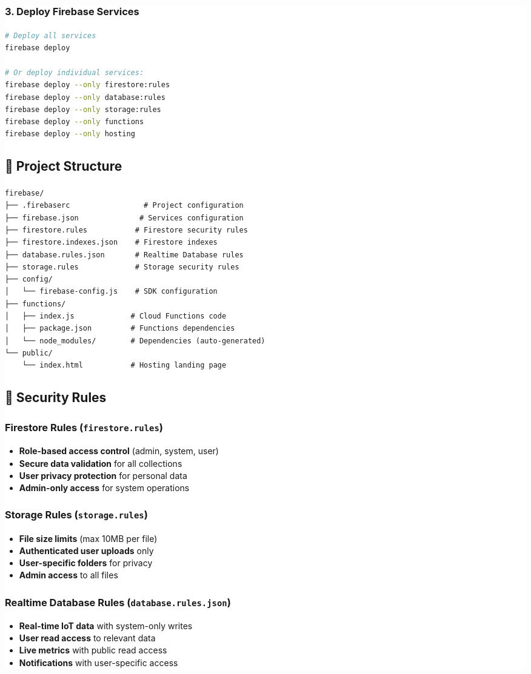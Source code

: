 ### 3. Deploy Firebase Services
```bash
# Deploy all services
firebase deploy

# Or deploy individual services:
firebase deploy --only firestore:rules
firebase deploy --only database:rules
firebase deploy --only storage:rules
firebase deploy --only functions
firebase deploy --only hosting
```

## 📁 Project Structure
```
firebase/
├── .firebaserc                 # Project configuration
├── firebase.json              # Services configuration
├── firestore.rules           # Firestore security rules
├── firestore.indexes.json    # Firestore indexes
├── database.rules.json       # Realtime Database rules
├── storage.rules             # Storage security rules
├── config/
│   └── firebase-config.js    # SDK configuration
├── functions/
│   ├── index.js             # Cloud Functions code
│   ├── package.json         # Functions dependencies
│   └── node_modules/        # Dependencies (auto-generated)
└── public/
    └── index.html           # Hosting landing page
```

## 🔐 Security Rules

### Firestore Rules (`firestore.rules`)
- **Role-based access control** (admin, system, user)
- **Secure data validation** for all collections
- **User privacy protection** for personal data
- **Admin-only access** for system operations

### Storage Rules (`storage.rules`)
- **File size limits** (max 10MB per file)
- **Authenticated user uploads** only
- **User-specific folders** for privacy
- **Admin access** to all files

### Realtime Database Rules (`database.rules.json`)
- **Real-time IoT data** with system-only writes
- **User read access** to relevant data
- **Live metrics** with public read access
- **Notifications** with user-specific access
